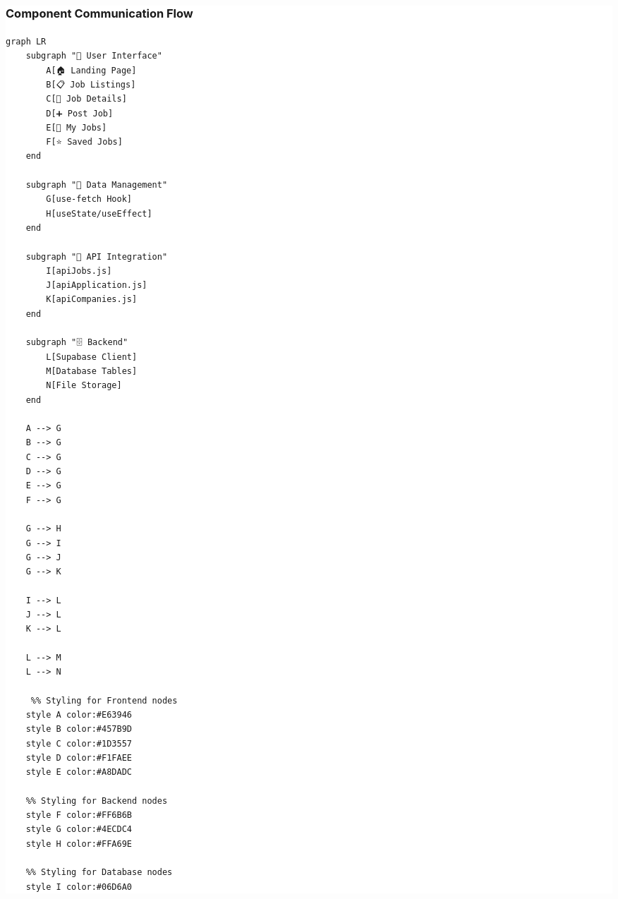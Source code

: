 ### Component Communication Flow

```mermaid
graph LR
    subgraph "📱 User Interface"
        A[🏠 Landing Page]
        B[📋 Job Listings]
        C[📄 Job Details]
        D[➕ Post Job]
        E[💼 My Jobs]
        F[⭐ Saved Jobs]
    end
    
    subgraph "🎣 Data Management"
        G[use-fetch Hook]
        H[useState/useEffect]
    end
    
    subgraph "🔧 API Integration"
        I[apiJobs.js]
        J[apiApplication.js]
        K[apiCompanies.js]
    end
    
    subgraph "🗄️ Backend"
        L[Supabase Client]
        M[Database Tables]
        N[File Storage]
    end

    A --> G
    B --> G
    C --> G
    D --> G
    E --> G
    F --> G
    
    G --> H
    G --> I
    G --> J
    G --> K
    
    I --> L
    J --> L
    K --> L
    
    L --> M
    L --> N

     %% Styling for Frontend nodes
    style A color:#E63946
    style B color:#457B9D
    style C color:#1D3557
    style D color:#F1FAEE
    style E color:#A8DADC
    
    %% Styling for Backend nodes
    style F color:#FF6B6B
    style G color:#4ECDC4
    style H color:#FFA69E
    
    %% Styling for Database nodes
    style I color:#06D6A0
```